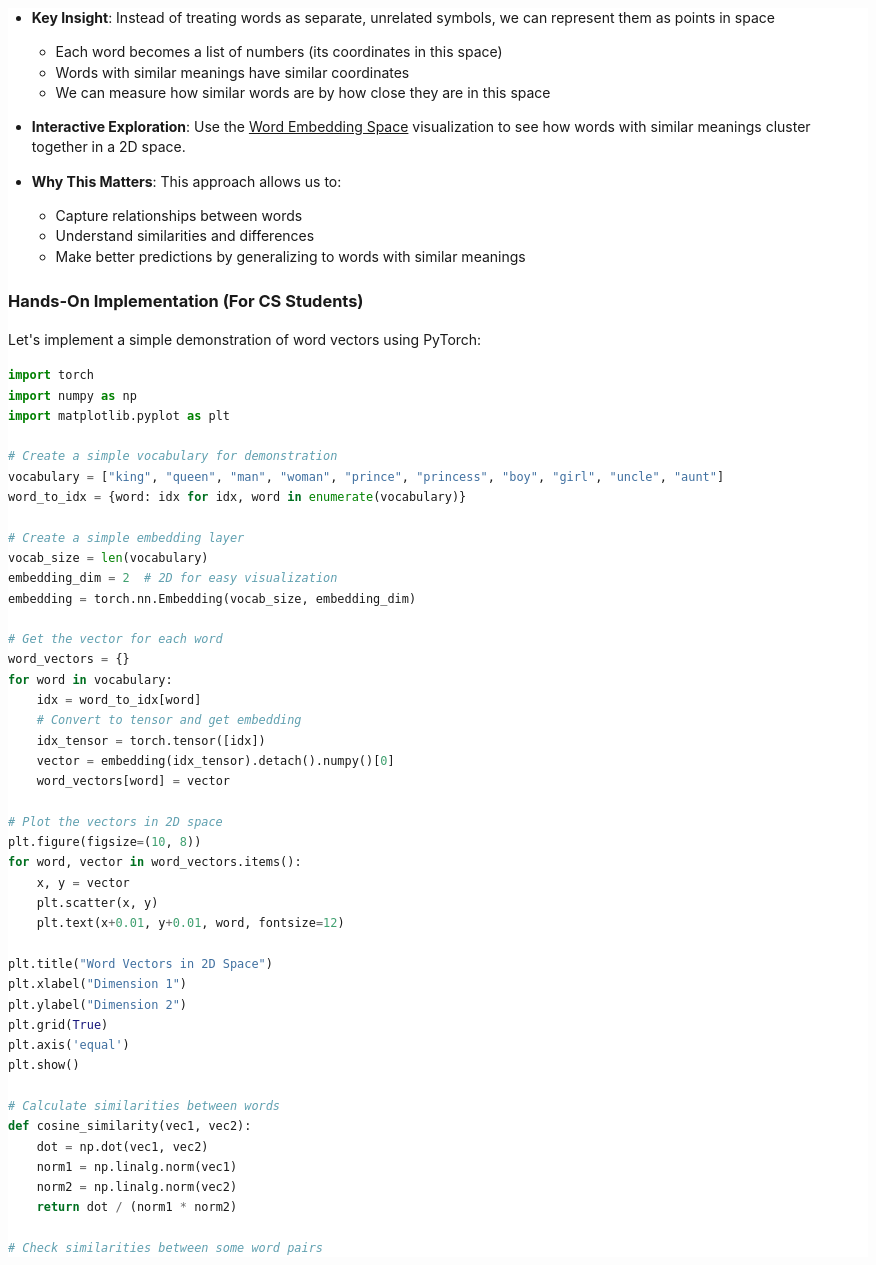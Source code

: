 - **Key Insight**: Instead of treating words as separate, unrelated symbols, we can represent them as points in space
  * Each word becomes a list of numbers (its coordinates in this space)
  * Words with similar meanings have similar coordinates
  * We can measure how similar words are by how close they are in this space

- **Interactive Exploration**: Use the [Word Embedding Space](https://zzhang-cn.github.io/LLM4LLM/module-1/session-1-3/kp2-embedding-space.html) visualization to see how words with similar meanings cluster together in a 2D space.

- **Why This Matters**: This approach allows us to:
  * Capture relationships between words 
  * Understand similarities and differences
  * Make better predictions by generalizing to words with similar meanings

### Hands-On Implementation (For CS Students)

Let's implement a simple demonstration of word vectors using PyTorch:

```python
import torch
import numpy as np
import matplotlib.pyplot as plt

# Create a simple vocabulary for demonstration
vocabulary = ["king", "queen", "man", "woman", "prince", "princess", "boy", "girl", "uncle", "aunt"]
word_to_idx = {word: idx for idx, word in enumerate(vocabulary)}

# Create a simple embedding layer
vocab_size = len(vocabulary)
embedding_dim = 2  # 2D for easy visualization
embedding = torch.nn.Embedding(vocab_size, embedding_dim)

# Get the vector for each word
word_vectors = {}
for word in vocabulary:
    idx = word_to_idx[word]
    # Convert to tensor and get embedding
    idx_tensor = torch.tensor([idx])
    vector = embedding(idx_tensor).detach().numpy()[0]
    word_vectors[word] = vector

# Plot the vectors in 2D space
plt.figure(figsize=(10, 8))
for word, vector in word_vectors.items():
    x, y = vector
    plt.scatter(x, y)
    plt.text(x+0.01, y+0.01, word, fontsize=12)

plt.title("Word Vectors in 2D Space")
plt.xlabel("Dimension 1")
plt.ylabel("Dimension 2")
plt.grid(True)
plt.axis('equal')
plt.show()

# Calculate similarities between words
def cosine_similarity(vec1, vec2):
    dot = np.dot(vec1, vec2)
    norm1 = np.linalg.norm(vec1)
    norm2 = np.linalg.norm(vec2)
    return dot / (norm1 * norm2)

# Check similarities between some word pairs
```